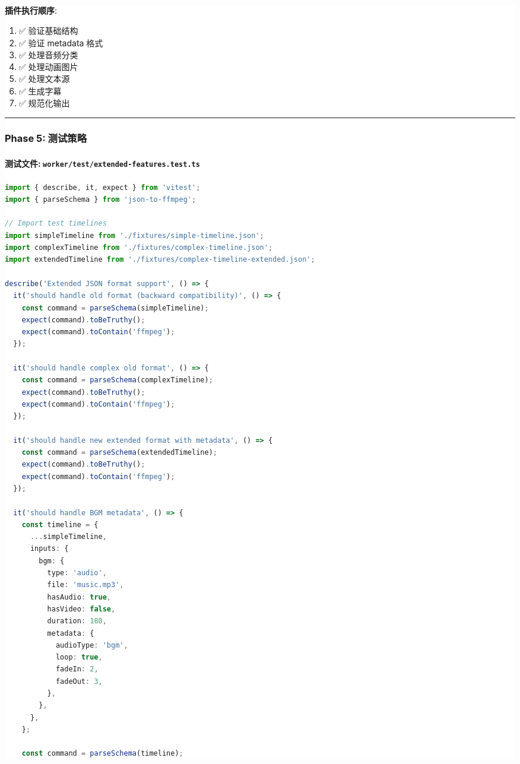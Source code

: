 **插件执行顺序**:
1. ✅ 验证基础结构
2. ✅ 验证 metadata 格式
3. ✅ 处理音频分类
4. ✅ 处理动画图片
5. ✅ 处理文本源
6. ✅ 生成字幕
7. ✅ 规范化输出

---

### Phase 5: 测试策略

#### 测试文件: `worker/test/extended-features.test.ts`

```typescript
import { describe, it, expect } from 'vitest';
import { parseSchema } from 'json-to-ffmpeg';

// Import test timelines
import simpleTimeline from './fixtures/simple-timeline.json';
import complexTimeline from './fixtures/complex-timeline.json';
import extendedTimeline from './fixtures/complex-timeline-extended.json';

describe('Extended JSON format support', () => {
  it('should handle old format (backward compatibility)', () => {
    const command = parseSchema(simpleTimeline);
    expect(command).toBeTruthy();
    expect(command).toContain('ffmpeg');
  });

  it('should handle complex old format', () => {
    const command = parseSchema(complexTimeline);
    expect(command).toBeTruthy();
    expect(command).toContain('ffmpeg');
  });

  it('should handle new extended format with metadata', () => {
    const command = parseSchema(extendedTimeline);
    expect(command).toBeTruthy();
    expect(command).toContain('ffmpeg');
  });

  it('should handle BGM metadata', () => {
    const timeline = {
      ...simpleTimeline,
      inputs: {
        bgm: {
          type: 'audio',
          file: 'music.mp3',
          hasAudio: true,
          hasVideo: false,
          duration: 180,
          metadata: {
            audioType: 'bgm',
            loop: true,
            fadeIn: 2,
            fadeOut: 3,
          },
        },
      },
    };

    const command = parseSchema(timeline);
```